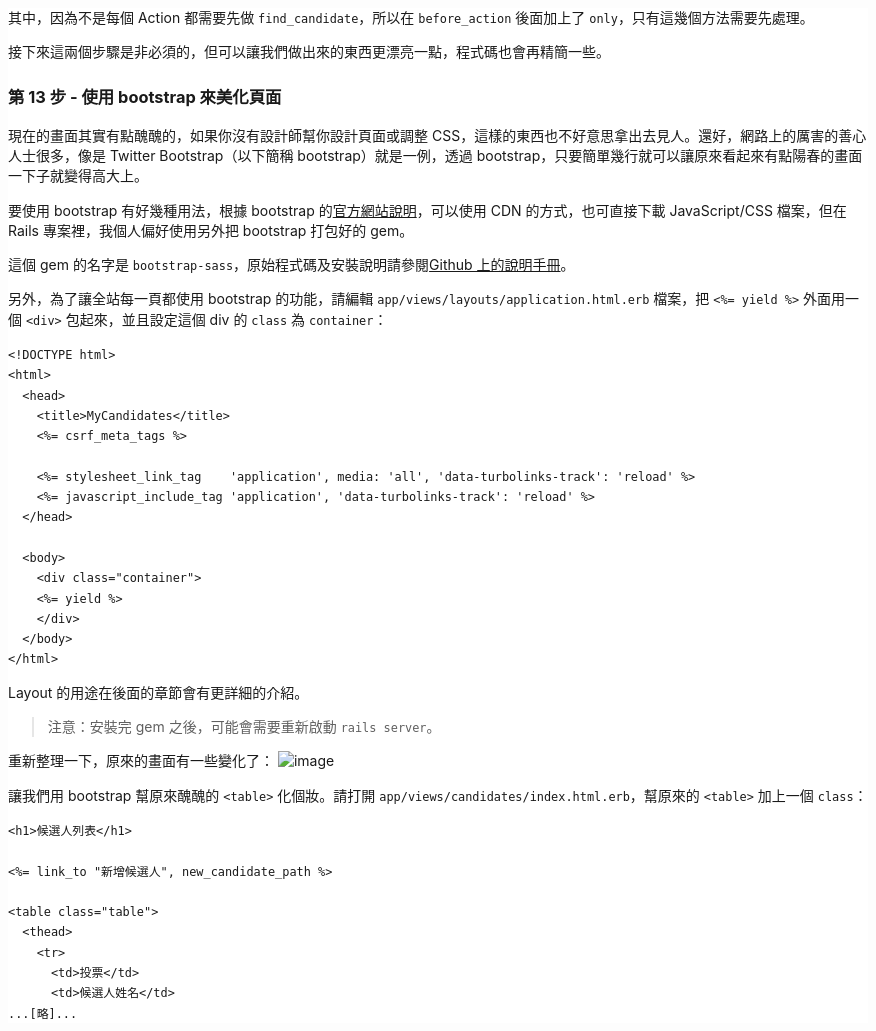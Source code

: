 其中，因為不是每個 Action 都需要先做 `find_candidate`，所以在 `before_action` 後面加上了 `only`，只有這幾個方法需要先處理。

接下來這兩個步驟是非必須的，但可以讓我們做出來的東西更漂亮一點，程式碼也會再精簡一些。

### <a name="step13"></a>第 13 步 - 使用 bootstrap 來美化頁面

現在的畫面其實有點醜醜的，如果你沒有設計師幫你設計頁面或調整 CSS，這樣的東西也不好意思拿出去見人。還好，網路上的厲害的善心人士很多，像是 Twitter Bootstrap（以下簡稱 bootstrap）就是一例，透過 bootstrap，只要簡單幾行就可以讓原來看起來有點陽春的畫面一下子就變得高大上。

要使用 bootstrap 有好幾種用法，根據 bootstrap 的[官方網站說明](http://getbootstrap.com/getting-started/)，可以使用 CDN 的方式，也可直接下載 JavaScript/CSS 檔案，但在 Rails 專案裡，我個人偏好使用另外把 bootstrap 打包好的 gem。

這個 gem 的名字是 `bootstrap-sass`，原始程式碼及安裝說明請參閱[Github 上的說明手冊](https://github.com/twbs/bootstrap-sass)。

另外，為了讓全站每一頁都使用 bootstrap 的功能，請編輯 `app/views/layouts/application.html.erb` 檔案，把 `<%= yield %>` 外面用一個 `<div>` 包起來，並且設定這個 div 的 `class` 為 `container`：

```erb
<!DOCTYPE html>
<html>
  <head>
    <title>MyCandidates</title>
    <%= csrf_meta_tags %>

    <%= stylesheet_link_tag    'application', media: 'all', 'data-turbolinks-track': 'reload' %>
    <%= javascript_include_tag 'application', 'data-turbolinks-track': 'reload' %>
  </head>

  <body>
    <div class="container">
    <%= yield %>
    </div>
  </body>
</html>
```

Layout 的用途在後面的章節會有更詳細的介紹。

> 注意：安裝完 gem 之後，可能會需要重新啟動 `rails server`。

重新整理一下，原來的畫面有一些變化了：
![image](/images/chapter13/vote-candidate-09.png)

讓我們用 bootstrap 幫原來醜醜的 `<table>` 化個妝。請打開 `app/views/candidates/index.html.erb`，幫原來的 `<table>` 加上一個 `class`：

```erb
<h1>候選人列表</h1>

<%= link_to "新增候選人", new_candidate_path %>

<table class="table">
  <thead>
    <tr>
      <td>投票</td>
      <td>候選人姓名</td>
...[略]...
```

